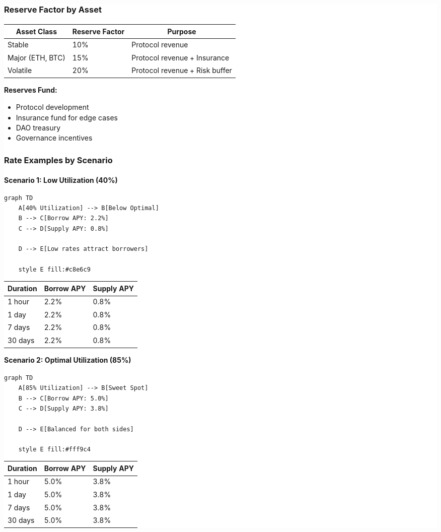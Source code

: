 ### Reserve Factor by Asset

| Asset Class | Reserve Factor | Purpose |
|-------------|----------------|---------|
| Stable | 10% | Protocol revenue |
| Major (ETH, BTC) | 15% | Protocol revenue + Insurance |
| Volatile | 20% | Protocol revenue + Risk buffer |

**Reserves Fund:**
- Protocol development
- Insurance fund for edge cases
- DAO treasury
- Governance incentives

### Rate Examples by Scenario

**Scenario 1: Low Utilization (40%)**

```mermaid
graph TD
    A[40% Utilization] --> B[Below Optimal]
    B --> C[Borrow APY: 2.2%]
    C --> D[Supply APY: 0.8%]
    
    D --> E[Low rates attract borrowers]
    
    style E fill:#c8e6c9
```

| Duration | Borrow APY | Supply APY |
|----------|------------|------------|
| 1 hour | 2.2% | 0.8% |
| 1 day | 2.2% | 0.8% |
| 7 days | 2.2% | 0.8% |
| 30 days | 2.2% | 0.8% |

**Scenario 2: Optimal Utilization (85%)**

```mermaid
graph TD
    A[85% Utilization] --> B[Sweet Spot]
    B --> C[Borrow APY: 5.0%]
    C --> D[Supply APY: 3.8%]
    
    D --> E[Balanced for both sides]
    
    style E fill:#fff9c4
```

| Duration | Borrow APY | Supply APY |
|----------|------------|------------|
| 1 hour | 5.0% | 3.8% |
| 1 day | 5.0% | 3.8% |
| 7 days | 5.0% | 3.8% |
| 30 days | 5.0% | 3.8% |
